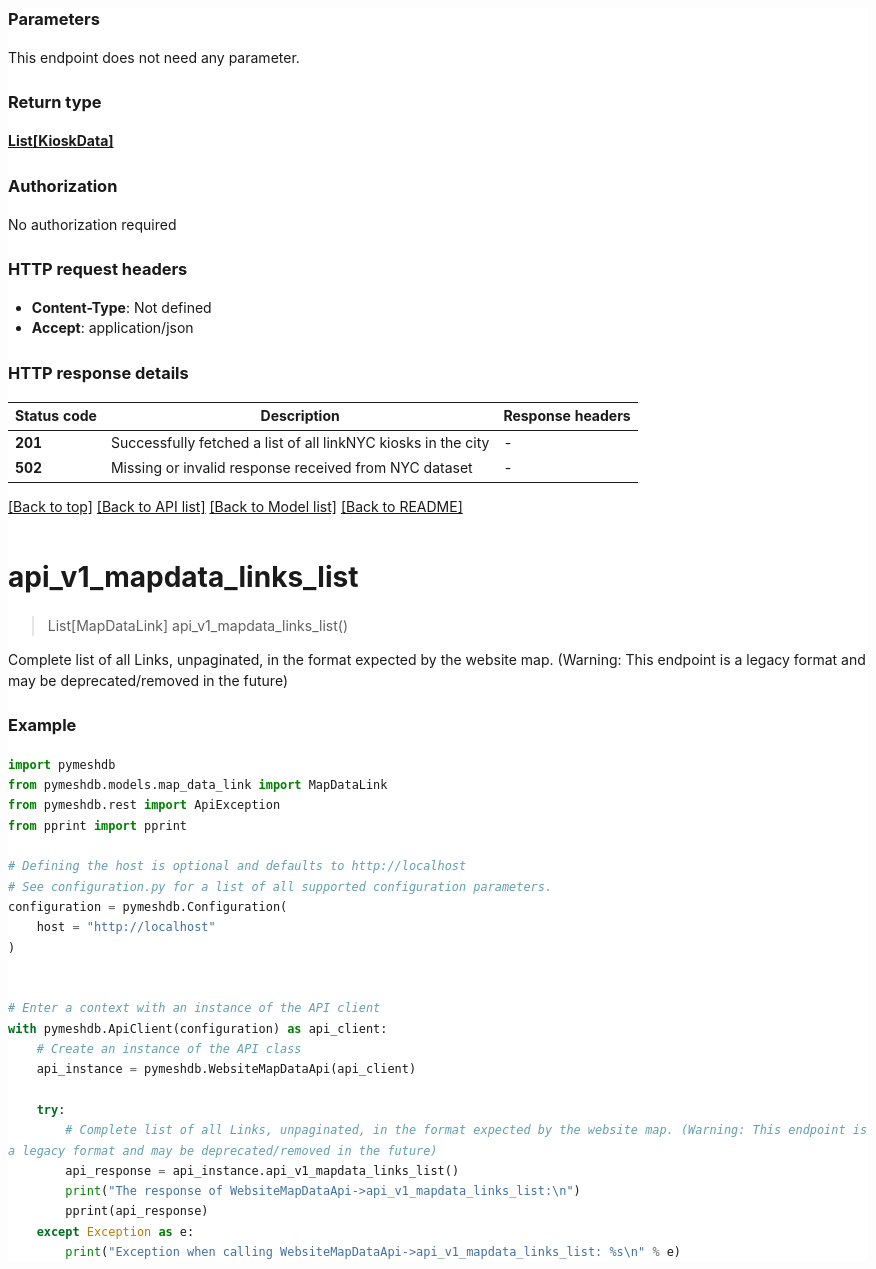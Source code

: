 

### Parameters

This endpoint does not need any parameter.

### Return type

[**List[KioskData]**](KioskData.md)

### Authorization

No authorization required

### HTTP request headers

 - **Content-Type**: Not defined
 - **Accept**: application/json

### HTTP response details

| Status code | Description | Response headers |
|-------------|-------------|------------------|
**201** | Successfully fetched a list of all linkNYC kiosks in the city |  -  |
**502** | Missing or invalid response received from NYC dataset |  -  |

[[Back to top]](#) [[Back to API list]](../README.md#documentation-for-api-endpoints) [[Back to Model list]](../README.md#documentation-for-models) [[Back to README]](../README.md)

# **api_v1_mapdata_links_list**
> List[MapDataLink] api_v1_mapdata_links_list()

Complete list of all Links, unpaginated, in the format expected by the website map. (Warning: This endpoint is a legacy format and may be deprecated/removed in the future)

### Example


```python
import pymeshdb
from pymeshdb.models.map_data_link import MapDataLink
from pymeshdb.rest import ApiException
from pprint import pprint

# Defining the host is optional and defaults to http://localhost
# See configuration.py for a list of all supported configuration parameters.
configuration = pymeshdb.Configuration(
    host = "http://localhost"
)


# Enter a context with an instance of the API client
with pymeshdb.ApiClient(configuration) as api_client:
    # Create an instance of the API class
    api_instance = pymeshdb.WebsiteMapDataApi(api_client)

    try:
        # Complete list of all Links, unpaginated, in the format expected by the website map. (Warning: This endpoint is a legacy format and may be deprecated/removed in the future)
        api_response = api_instance.api_v1_mapdata_links_list()
        print("The response of WebsiteMapDataApi->api_v1_mapdata_links_list:\n")
        pprint(api_response)
    except Exception as e:
        print("Exception when calling WebsiteMapDataApi->api_v1_mapdata_links_list: %s\n" % e)
```
